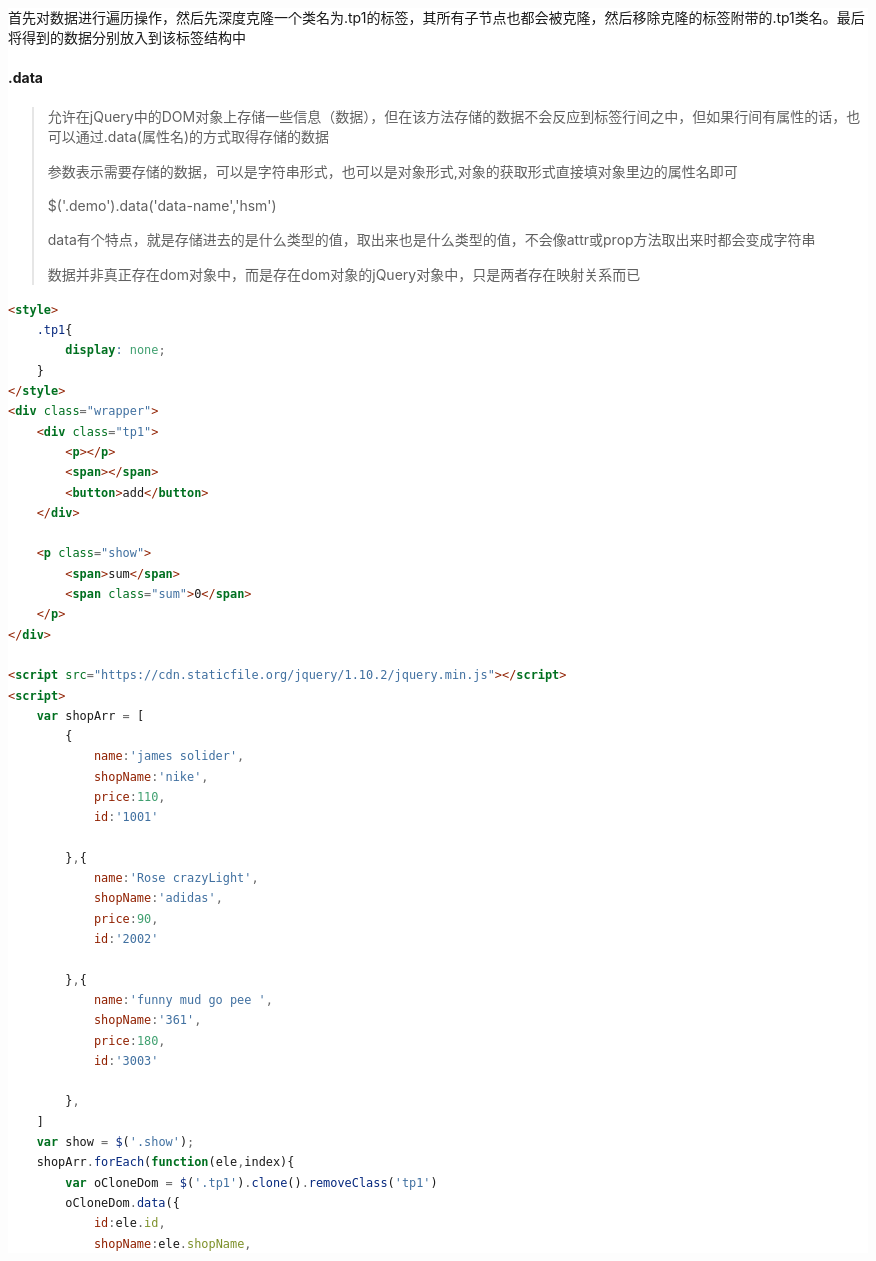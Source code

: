 首先对数据进行遍历操作，然后先深度克隆一个类名为.tp1的标签，其所有子节点也都会被克隆，然后移除克隆的标签附带的.tp1类名。最后将得到的数据分别放入到该标签结构中



#### .data

> 允许在jQuery中的DOM对象上存储一些信息（数据），但在该方法存储的数据不会反应到标签行间之中，但如果行间有属性的话，也可以通过.data(属性名)的方式取得存储的数据
>
> 参数表示需要存储的数据，可以是字符串形式，也可以是对象形式,对象的获取形式直接填对象里边的属性名即可
>
> $('.demo').data('data-name','hsm')
>
> data有个特点，就是存储进去的是什么类型的值，取出来也是什么类型的值，不会像attr或prop方法取出来时都会变成字符串
>
> 数据并非真正存在dom对象中，而是存在dom对象的jQuery对象中，只是两者存在映射关系而已



```html
<style>
    .tp1{
        display: none;
    }
</style>
<div class="wrapper">
    <div class="tp1">
        <p></p>
        <span></span>
        <button>add</button>
    </div>

    <p class="show">
        <span>sum</span>
        <span class="sum">0</span>
    </p>
</div>

<script src="https://cdn.staticfile.org/jquery/1.10.2/jquery.min.js"></script>
<script>
    var shopArr = [
        {
            name:'james solider',
            shopName:'nike',
            price:110,
            id:'1001'

        },{
            name:'Rose crazyLight',
            shopName:'adidas',
            price:90,
            id:'2002'

        },{
            name:'funny mud go pee ',
            shopName:'361',
            price:180,
            id:'3003'

        },
    ]
    var show = $('.show');
    shopArr.forEach(function(ele,index){
        var oCloneDom = $('.tp1').clone().removeClass('tp1')
        oCloneDom.data({
            id:ele.id,
            shopName:ele.shopName,
```
